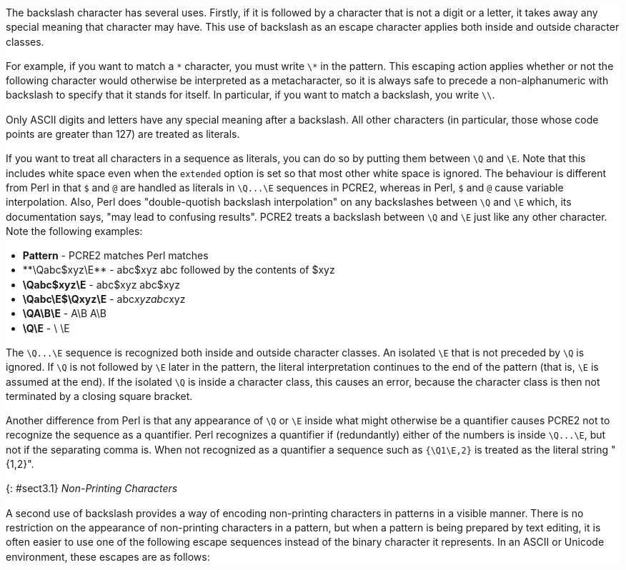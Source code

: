 
The backslash character has several uses. Firstly, if it is followed by a
character that is not a digit or a letter, it takes away any special meaning
that character may have. This use of backslash as an escape character applies
both inside and outside character classes.

For example, if you want to match a `*`  character, you must write `\*` in the
pattern. This escaping action applies whether or not the following character
would otherwise be interpreted as a metacharacter, so it is always safe to
precede a non-alphanumeric with backslash to specify that it stands for itself.
In particular, if you want to match a backslash, you write `\\`.

Only ASCII digits and letters have any special meaning after a backslash. All
other characters (in particular, those whose code points are greater than 127)
are treated as literals.

If you want to treat all characters in a sequence as literals, you can do so by
putting them between `\Q` and `\E`. Note that this includes white space even when
the `extended` option is set so that most other white space is ignored. The
behaviour is different from Perl in that `$` and `@` are handled as literals in
`\Q...\E` sequences in PCRE2, whereas in Perl, `$` and `@` cause variable
interpolation. Also, Perl does "double-quotish backslash interpolation" on any
backslashes between `\Q` and `\E` which, its documentation says, "may lead to
confusing results". PCRE2 treats a backslash between `\Q` and `\E` just like any
other character. Note the following examples:

- **Pattern** -  PCRE2 matches   Perl matches
- **\Qabc$xyz\E** -  abc$xyz        abc followed by the
contents of $xyz
- **\Qabc\$xyz\E** -  abc\$xyz       abc\$xyz
- **\Qabc\E\$\Qxyz\E** -  abc$xyz        abc$xyz
- **\QA\B\E** -  A\B            A\B
- **\Q\\E** -  \              \\E

The `\Q...\E` sequence is recognized both inside and outside character classes.
An isolated `\E` that is not preceded by `\Q` is ignored. If `\Q` is not followed
by `\E` later in the pattern, the literal interpretation continues to the end of
the pattern (that is, `\E` is assumed at the end). If the isolated `\Q` is inside
a character class, this causes an error, because the character class is then
not terminated by a closing square bracket.

Another difference from Perl is that any appearance of `\Q` or `\E` inside what
might otherwise be a quantifier causes PCRE2 not to recognize the sequence as a
quantifier. Perl recognizes a quantifier if (redundantly) either of the numbers
is inside `\Q...\E`, but not if the separating comma is. When not recognized as
a quantifier a sequence such as `{\Q1\E,2}` is treated as the literal string
"{1,2}".

[](){: #sect3.1} 
_Non-Printing Characters_


A second use of backslash provides a way of encoding non-printing characters
in patterns in a visible manner. There is no restriction on the appearance of
non-printing characters in a pattern, but when a pattern is being prepared by
text editing, it is often easier to use one of the following escape sequences
instead of the binary character it represents. In an ASCII or Unicode
environment, these escapes are as follows:
